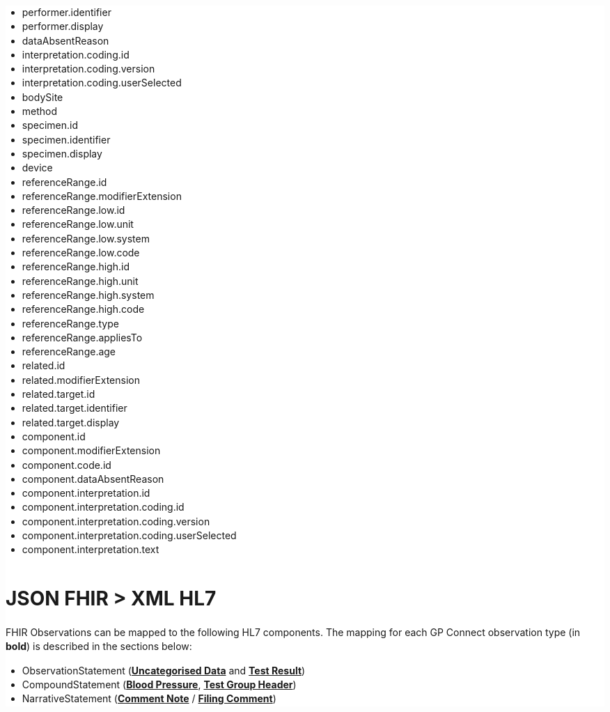 - performer.identifier
- performer.display
- dataAbsentReason
- interpretation.coding.id
- interpretation.coding.version
- interpretation.coding.userSelected
- bodySite
- method
- specimen.id
- specimen.identifier
- specimen.display
- device
- referenceRange.id
- referenceRange.modifierExtension
- referenceRange.low.id
- referenceRange.low.unit
- referenceRange.low.system
- referenceRange.low.code
- referenceRange.high.id
- referenceRange.high.unit
- referenceRange.high.system
- referenceRange.high.code
- referenceRange.type
- referenceRange.appliesTo
- referenceRange.age
- related.id
- related.modifierExtension
- related.target.id
- related.target.identifier
- related.target.display
- component.id
- component.modifierExtension
- component.code.id
- component.dataAbsentReason
- component.interpretation.id
- component.interpretation.coding.id
- component.interpretation.coding.version
- component.interpretation.coding.userSelected
- component.interpretation.text

# JSON FHIR > XML HL7

FHIR Observations can be mapped to the following HL7 components. The mapping for each GP Connect 
observation type (in **bold**) is described in the sections below:

- ObservationStatement (**[Uncategorised Data](#uncategorised-data-json-fhir--xml-hl7)** and **[Test Result](#test-result-json-fhir--xml-hl7)**)
- CompoundStatement (**[Blood Pressure](#blood-pressure-json-fhir--xml-hl7)**, **[Test Group Header](#test-group-header-json-fhir--xml-hl7)**)
- NarrativeStatement (**[Comment Note](#comment-note-json-fhir--xml-hl7)** / **[Filing Comment](#filing-comment-json-fhir--xml-hl7)**)
